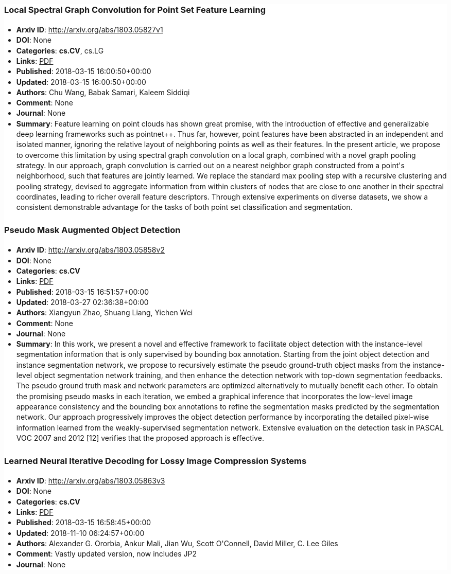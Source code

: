 

### Local Spectral Graph Convolution for Point Set Feature Learning
- **Arxiv ID**: http://arxiv.org/abs/1803.05827v1
- **DOI**: None
- **Categories**: **cs.CV**, cs.LG
- **Links**: [PDF](http://arxiv.org/pdf/1803.05827v1)
- **Published**: 2018-03-15 16:00:50+00:00
- **Updated**: 2018-03-15 16:00:50+00:00
- **Authors**: Chu Wang, Babak Samari, Kaleem Siddiqi
- **Comment**: None
- **Journal**: None
- **Summary**: Feature learning on point clouds has shown great promise, with the introduction of effective and generalizable deep learning frameworks such as pointnet++. Thus far, however, point features have been abstracted in an independent and isolated manner, ignoring the relative layout of neighboring points as well as their features. In the present article, we propose to overcome this limitation by using spectral graph convolution on a local graph, combined with a novel graph pooling strategy. In our approach, graph convolution is carried out on a nearest neighbor graph constructed from a point's neighborhood, such that features are jointly learned. We replace the standard max pooling step with a recursive clustering and pooling strategy, devised to aggregate information from within clusters of nodes that are close to one another in their spectral coordinates, leading to richer overall feature descriptors. Through extensive experiments on diverse datasets, we show a consistent demonstrable advantage for the tasks of both point set classification and segmentation.



### Pseudo Mask Augmented Object Detection
- **Arxiv ID**: http://arxiv.org/abs/1803.05858v2
- **DOI**: None
- **Categories**: **cs.CV**
- **Links**: [PDF](http://arxiv.org/pdf/1803.05858v2)
- **Published**: 2018-03-15 16:51:57+00:00
- **Updated**: 2018-03-27 02:36:38+00:00
- **Authors**: Xiangyun Zhao, Shuang Liang, Yichen Wei
- **Comment**: None
- **Journal**: None
- **Summary**: In this work, we present a novel and effective framework to facilitate object detection with the instance-level segmentation information that is only supervised by bounding box annotation. Starting from the joint object detection and instance segmentation network, we propose to recursively estimate the pseudo ground-truth object masks from the instance-level object segmentation network training, and then enhance the detection network with top-down segmentation feedbacks. The pseudo ground truth mask and network parameters are optimized alternatively to mutually benefit each other. To obtain the promising pseudo masks in each iteration, we embed a graphical inference that incorporates the low-level image appearance consistency and the bounding box annotations to refine the segmentation masks predicted by the segmentation network. Our approach progressively improves the object detection performance by incorporating the detailed pixel-wise information learned from the weakly-supervised segmentation network. Extensive evaluation on the detection task in PASCAL VOC 2007 and 2012 [12] verifies that the proposed approach is effective.



### Learned Neural Iterative Decoding for Lossy Image Compression Systems
- **Arxiv ID**: http://arxiv.org/abs/1803.05863v3
- **DOI**: None
- **Categories**: **cs.CV**
- **Links**: [PDF](http://arxiv.org/pdf/1803.05863v3)
- **Published**: 2018-03-15 16:58:45+00:00
- **Updated**: 2018-11-10 06:24:57+00:00
- **Authors**: Alexander G. Ororbia, Ankur Mali, Jian Wu, Scott O'Connell, David Miller, C. Lee Giles
- **Comment**: Vastly updated version, now includes JP2
- **Journal**: None